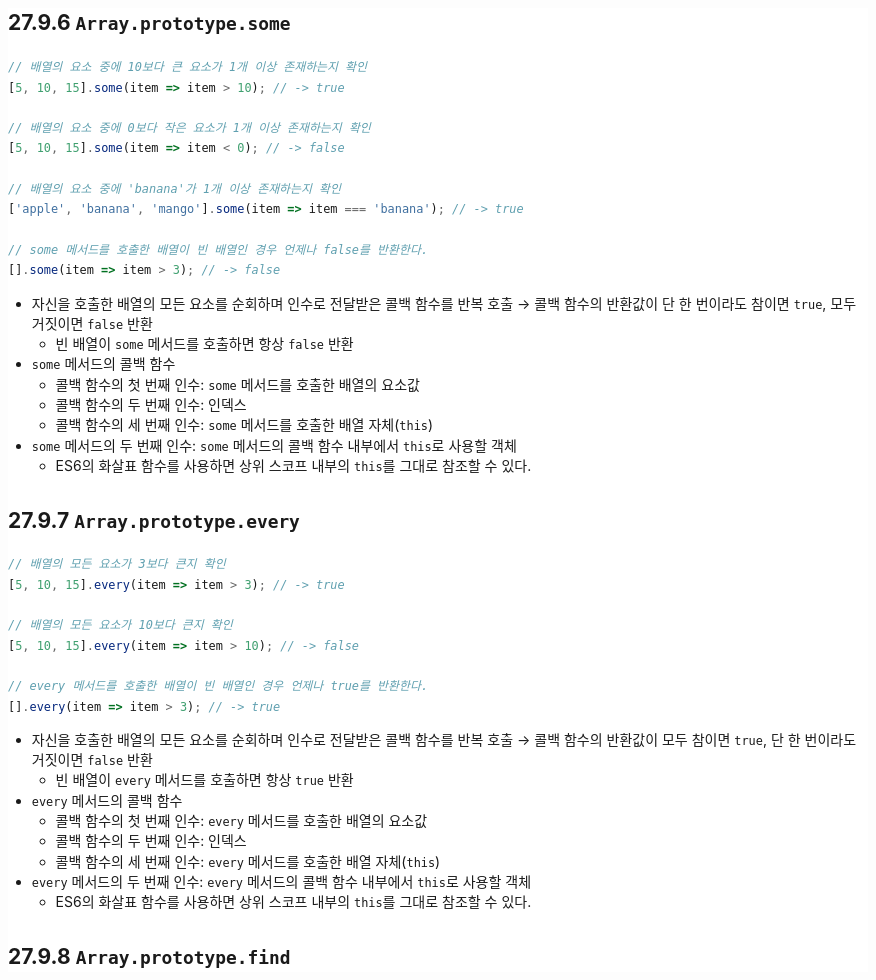 
## 27.9.6 `Array.prototype.some`

```jsx
// 배열의 요소 중에 10보다 큰 요소가 1개 이상 존재하는지 확인
[5, 10, 15].some(item => item > 10); // -> true

// 배열의 요소 중에 0보다 작은 요소가 1개 이상 존재하는지 확인
[5, 10, 15].some(item => item < 0); // -> false

// 배열의 요소 중에 'banana'가 1개 이상 존재하는지 확인
['apple', 'banana', 'mango'].some(item => item === 'banana'); // -> true

// some 메서드를 호출한 배열이 빈 배열인 경우 언제나 false를 반환한다.
[].some(item => item > 3); // -> false
```

- 자신을 호출한 배열의 모든 요소를 순회하며 인수로 전달받은 콜백 함수를 반복 호출 
→ 콜백 함수의 반환값이 단 한 번이라도 참이면 `true`, 모두 거짓이면 `false` 반환
    - 빈 배열이 `some` 메서드를 호출하면 항상 `false` 반환
- `some` 메서드의 콜백 함수
    - 콜백 함수의 첫 번째 인수: `some` 메서드를 호출한 배열의 요소값
    - 콜백 함수의 두 번째 인수: 인덱스
    - 콜백 함수의 세 번째 인수: `some` 메서드를 호출한 배열 자체(`this`)
- `some` 메서드의 두 번째 인수: `some` 메서드의 콜백 함수 내부에서 `this`로 사용할 객체
    - ES6의 화살표 함수를 사용하면 상위 스코프 내부의 `this`를 그대로 참조할 수 있다.

## 27.9.7 `Array.prototype.every`

```jsx
// 배열의 모든 요소가 3보다 큰지 확인
[5, 10, 15].every(item => item > 3); // -> true

// 배열의 모든 요소가 10보다 큰지 확인
[5, 10, 15].every(item => item > 10); // -> false

// every 메서드를 호출한 배열이 빈 배열인 경우 언제나 true를 반환한다.
[].every(item => item > 3); // -> true
```

- 자신을 호출한 배열의 모든 요소를 순회하며 인수로 전달받은 콜백 함수를 반복 호출 
→ 콜백 함수의 반환값이 모두 참이면 `true`, 단 한 번이라도 거짓이면 `false` 반환
    - 빈 배열이 `every` 메서드를 호출하면 항상 `true` 반환
- `every` 메서드의 콜백 함수
    - 콜백 함수의 첫 번째 인수: `every` 메서드를 호출한 배열의 요소값
    - 콜백 함수의 두 번째 인수: 인덱스
    - 콜백 함수의 세 번째 인수: `every` 메서드를 호출한 배열 자체(`this`)
- `every` 메서드의 두 번째 인수: `every` 메서드의 콜백 함수 내부에서 `this`로 사용할 객체
    - ES6의 화살표 함수를 사용하면 상위 스코프 내부의 `this`를 그대로 참조할 수 있다.

## 27.9.8 `Array.prototype.find`
